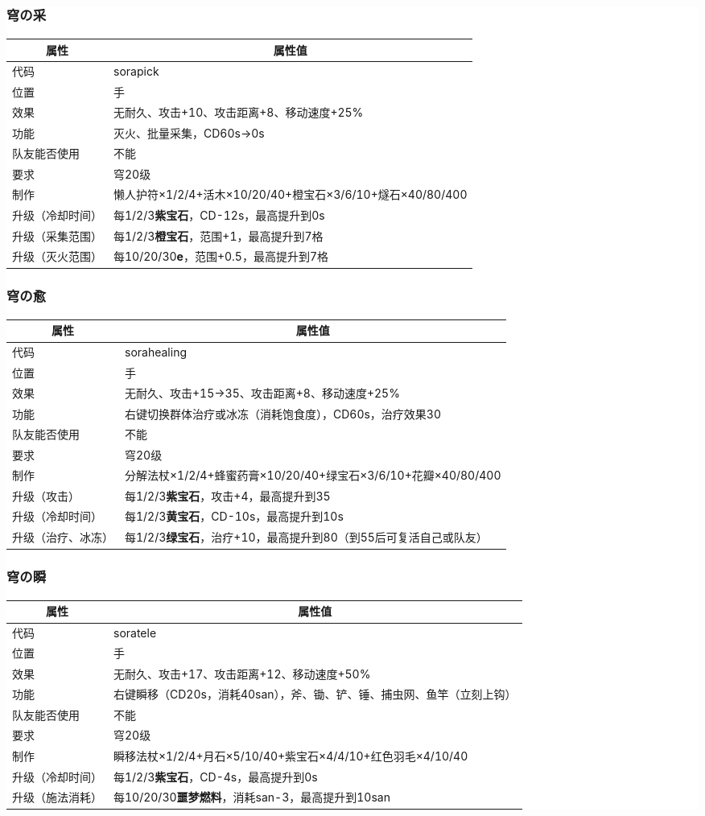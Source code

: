 ### 穹の采

| 属性             | 属性值                                                    |
| ---------------- | --------------------------------------------------------- |
| 代码             | sorapick                                                  |
| 位置             | 手                                                        |
| 效果             | 无耐久、攻击+10、攻击距离+8、移动速度+25%                 |
| 功能             | 灭火、批量采集，CD60s→0s                                  |
| 队友能否使用     | 不能                                                      |
| 要求             | 穹20级                                                    |
| 制作             | 懒人护符×1/2/4+活木×10/20/40+橙宝石×3/6/10+燧石×40/80/400 |
| 升级（冷却时间） | 每1/2/3**紫宝石**，CD-12s，最高提升到0s                   |
| 升级（采集范围） | 每1/2/3**橙宝石**，范围+1，最高提升到7格                  |
| 升级（灭火范围） | 每10/20/30**e**，范围+0.5，最高提升到7格                  |

### 穹の愈

| 属性               | 属性值                                                       |
| ------------------ | ------------------------------------------------------------ |
| 代码               | sorahealing                                                  |
| 位置               | 手                                                           |
| 效果               | 无耐久、攻击+15→35、攻击距离+8、移动速度+25%                 |
| 功能               | 右键切换群体治疗或冰冻（消耗饱食度），CD60s，治疗效果30      |
| 队友能否使用       | 不能                                                         |
| 要求               | 穹20级                                                       |
| 制作               | 分解法杖×1/2/4+蜂蜜药膏×10/20/40+绿宝石×3/6/10+花瓣×40/80/400 |
| 升级（攻击）       | 每1/2/3**紫宝石**，攻击+4，最高提升到35                      |
| 升级（冷却时间）   | 每1/2/3**黄宝石**，CD-10s，最高提升到10s                     |
| 升级（治疗、冰冻） | 每1/2/3**绿宝石**，治疗+10，最高提升到80（到55后可复活自己或队友） |

### 穹の瞬

| 属性             | 属性值                                                       |
| ---------------- | ------------------------------------------------------------ |
| 代码             | soratele                                                     |
| 位置             | 手                                                           |
| 效果             | 无耐久、攻击+17、攻击距离+12、移动速度+50%                   |
| 功能             | 右键瞬移（CD20s，消耗40san），斧、锄、铲、锤、捕虫网、鱼竿（立刻上钩） |
| 队友能否使用     | 不能                                                         |
| 要求             | 穹20级                                                       |
| 制作             | 瞬移法杖×1/2/4+月石×5/10/40+紫宝石×4/4/10+红色羽毛×4/10/40   |
| 升级（冷却时间） | 每1/2/3**紫宝石**，CD-4s，最高提升到0s                       |
| 升级（施法消耗） | 每10/20/30**噩梦燃料**，消耗san-3，最高提升到10san           |
